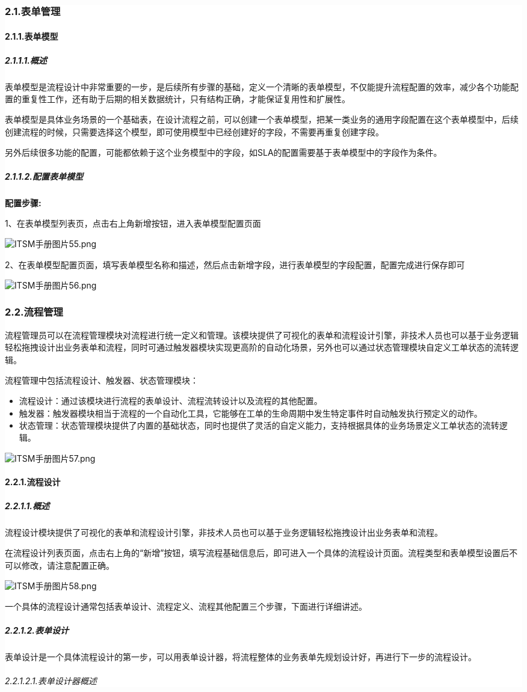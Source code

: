 ### 2.1.表单管理

#### 2.1.1.表单模型

##### 2.1.1.1.概述

表单模型是流程设计中非常重要的一步，是后续所有步骤的基础，定义一个清晰的表单模型，不仅能提升流程配置的效率，减少各个功能配置的重复性工作，还有助于后期的相关数据统计，只有结构正确，才能保证复用性和扩展性。

表单模型是具体业务场景的一个基础表，在设计流程之前，可以创建一个表单模型，把某一类业务的通用字段配置在这个表单模型中，后续创建流程的时候，只需要选择这个模型，即可使用模型中已经创建好的字段，不需要再重复创建字段。

另外后续很多功能的配置，可能都依赖于这个业务模型中的字段，如SLA的配置需要基于表单模型中的字段作为条件。

##### 2.1.1.2.配置表单模型

**配置步骤:**

1、在表单模型列表页，点击右上角新增按钮，进入表单模型配置页面

![ITSM手册图片55.png](https://static.cwoa.net/e879d20f35444a268a3cb9edd6090134.png)

2、在表单模型配置页面，填写表单模型名称和描述，然后点击新增字段，进行表单模型的字段配置，配置完成进行保存即可

![ITSM手册图片56.png](https://static.cwoa.net/ce1d196ab6754f50a04f10e4517952ac.png)

### 2.2.流程管理

流程管理员可以在流程管理模块对流程进行统一定义和管理。该模块提供了可视化的表单和流程设计引擎，非技术人员也可以基于业务逻辑轻松拖拽设计出业务表单和流程，同时可通过触发器模块实现更高阶的自动化场景，另外也可以通过状态管理模块自定义工单状态的流转逻辑。

流程管理中包括流程设计、触发器、状态管理模块：

- 流程设计：通过该模块进行流程的表单设计、流程流转设计以及流程的其他配置。
- 触发器：触发器模块相当于流程的一个自动化工具，它能够在工单的生命周期中发生特定事件时自动触发执行预定义的动作。
- 状态管理：状态管理模块提供了内置的基础状态，同时也提供了灵活的自定义能力，支持根据具体的业务场景定义工单状态的流转逻辑。

![ITSM手册图片57.png](https://static.cwoa.net/99a8c2232293414b9f4c8bb30e972611.png)

#### 2.2.1.流程设计

##### 2.2.1.1.概述

流程设计模块提供了可视化的表单和流程设计引擎，非技术人员也可以基于业务逻辑轻松拖拽设计出业务表单和流程。

在流程设计列表页面，点击右上角的“新增”按钮，填写流程基础信息后，即可进入一个具体的流程设计页面。流程类型和表单模型设置后不可以修改，请注意配置正确。

![ITSM手册图片58.png](https://static.cwoa.net/0b7ca28115d54a399b037cdb9808b42f.png)

一个具体的流程设计通常包括表单设计、流程定义、流程其他配置三个步骤，下面进行详细讲述。

##### 2.2.1.2.表单设计

表单设计是一个具体流程设计的第一步，可以用表单设计器，将流程整体的业务表单先规划设计好，再进行下一步的流程设计。

###### 2.2.1.2.1.表单设计器概述
